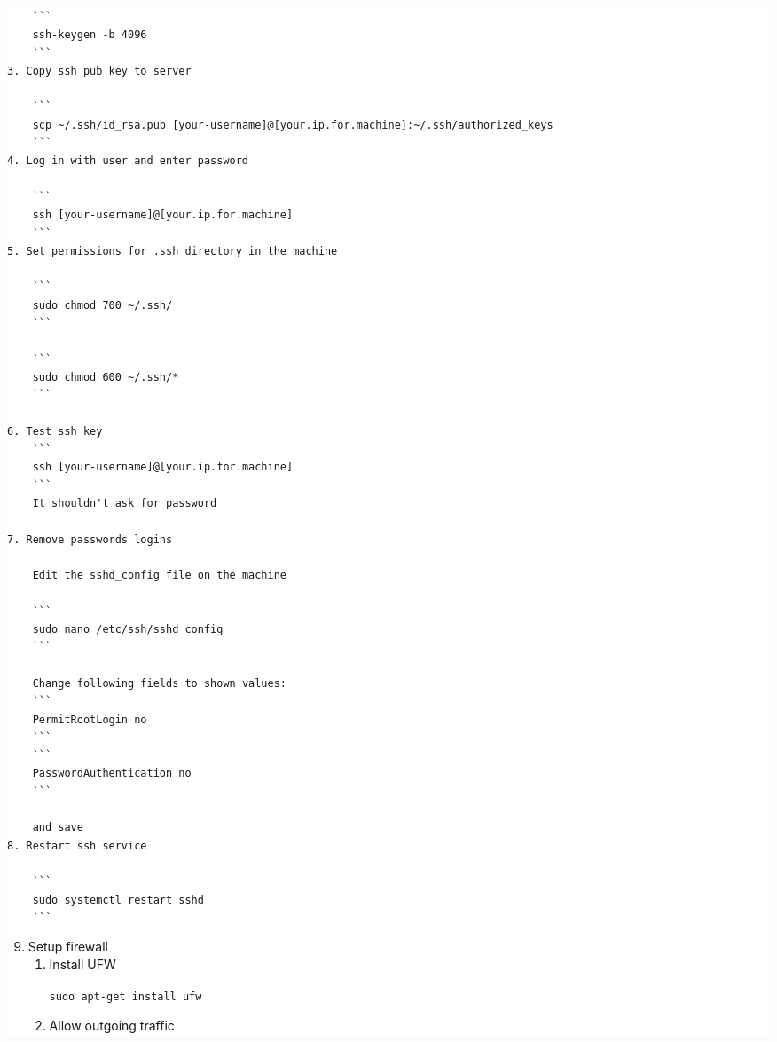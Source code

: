         ```
        ssh-keygen -b 4096
        ```
    3. Copy ssh pub key to server
        
        ```
        scp ~/.ssh/id_rsa.pub [your-username]@[your.ip.for.machine]:~/.ssh/authorized_keys
        ```
    4. Log in with user and enter password
    
        ```
        ssh [your-username]@[your.ip.for.machine]
        ```
    5. Set permissions for .ssh directory in the machine
    
        ```
        sudo chmod 700 ~/.ssh/
        ```
        
        ```
        sudo chmod 600 ~/.ssh/*
        ```
        
    6. Test ssh key
        ```
        ssh [your-username]@[your.ip.for.machine]
        ```
        It shouldn't ask for password
        
    7. Remove passwords logins
        
        Edit the sshd_config file on the machine
    
        ```
        sudo nano /etc/ssh/sshd_config
        ```
        
        Change following fields to shown values:
        ```
        PermitRootLogin no
        ```
        ```
        PasswordAuthentication no
        ```
        
        and save
    8. Restart ssh service
    
        ```
        sudo systemctl restart sshd
        ```
9. Setup firewall
    1. Install UFW
        ```
        sudo apt-get install ufw
        ```
    2. Allow outgoing traffic
        